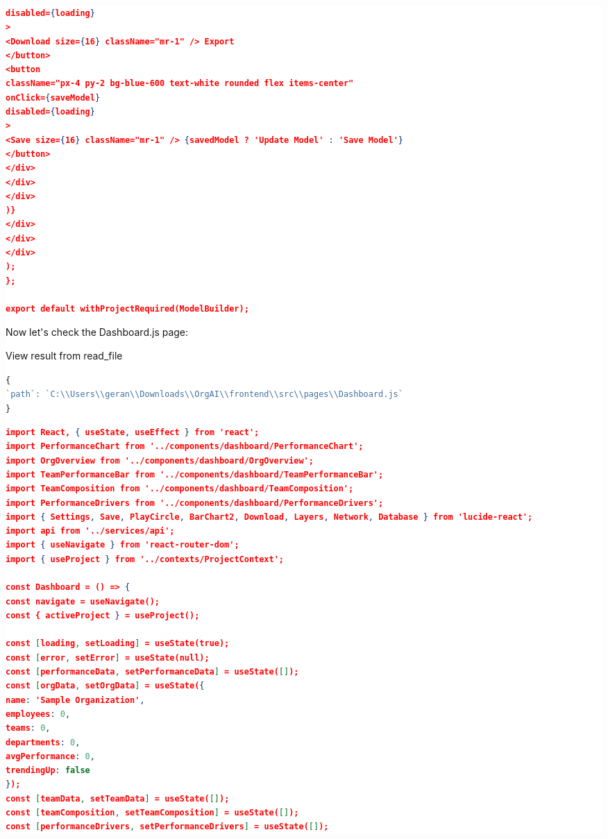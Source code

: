 ```json
disabled={loading} 
> 
<Download size={16} className="mr-1" /> Export 
</button> 
<button 
className="px-4 py-2 bg-blue-600 text-white rounded flex items-center" 
onClick={saveModel} 
disabled={loading} 
> 
<Save size={16} className="mr-1" /> {savedModel ? 'Update Model' : 'Save Model'} 
</button> 
</div> 
</div> 
</div> 
)} 
</div> 
</div> 
</div> 
); 
}; 

export default withProjectRequired(ModelBuilder);
```

Now let's check the Dashboard.js page:

View result from read\_file

```javascript
{ 
`path`: `C:\\Users\\geran\\Downloads\\OrgAI\\frontend\\src\\pages\\Dashboard.js` 
}
```

```json
import React, { useState, useEffect } from 'react'; 
import PerformanceChart from '../components/dashboard/PerformanceChart'; 
import OrgOverview from '../components/dashboard/OrgOverview'; 
import TeamPerformanceBar from '../components/dashboard/TeamPerformanceBar'; 
import TeamComposition from '../components/dashboard/TeamComposition'; 
import PerformanceDrivers from '../components/dashboard/PerformanceDrivers'; 
import { Settings, Save, PlayCircle, BarChart2, Download, Layers, Network, Database } from 'lucide-react'; 
import api from '../services/api'; 
import { useNavigate } from 'react-router-dom'; 
import { useProject } from '../contexts/ProjectContext'; 

const Dashboard = () => { 
const navigate = useNavigate(); 
const { activeProject } = useProject(); 

const [loading, setLoading] = useState(true); 
const [error, setError] = useState(null); 
const [performanceData, setPerformanceData] = useState([]); 
const [orgData, setOrgData] = useState({ 
name: 'Sample Organization', 
employees: 0, 
teams: 0, 
departments: 0, 
avgPerformance: 0, 
trendingUp: false 
}); 
const [teamData, setTeamData] = useState([]); 
const [teamComposition, setTeamComposition] = useState([]); 
const [performanceDrivers, setPerformanceDrivers] = useState([]); 
```

[paramType]: { 
[paramName]: value 